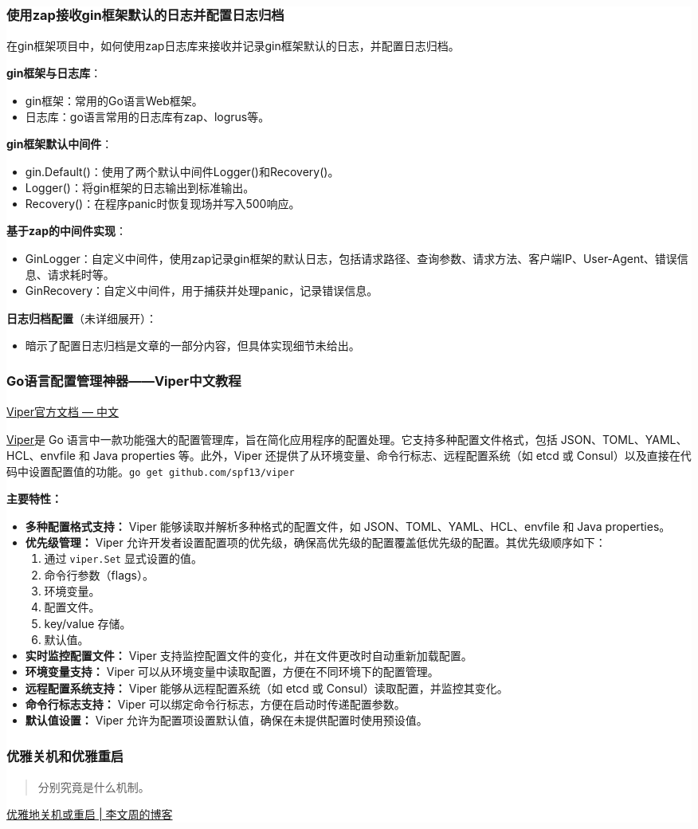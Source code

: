 

### 使用zap接收gin框架默认的日志并配置日志归档

在gin框架项目中，如何使用zap日志库来接收并记录gin框架默认的日志，并配置日志归档。

**gin框架与日志库**：

- gin框架：常用的Go语言Web框架。
- 日志库：go语言常用的日志库有zap、logrus等。

**gin框架默认中间件**：

- gin.Default()：使用了两个默认中间件Logger()和Recovery()。
- Logger()：将gin框架的日志输出到标准输出。
- Recovery()：在程序panic时恢复现场并写入500响应。

**基于zap的中间件实现**：

- GinLogger：自定义中间件，使用zap记录gin框架的默认日志，包括请求路径、查询参数、请求方法、客户端IP、User-Agent、错误信息、请求耗时等。
- GinRecovery：自定义中间件，用于捕获并处理panic，记录错误信息。

**日志归档配置**（未详细展开）：

- 暗示了配置日志归档是文章的一部分内容，但具体实现细节未给出。



### Go语言配置管理神器——Viper中文教程

[Viper官方文档 — 中文](https://www.liwenzhou.com/posts/Go/viper/)

[Viper](https://github.com/spf13/viper)是 Go 语言中一款功能强大的配置管理库，旨在简化应用程序的配置处理。它支持多种配置文件格式，包括 JSON、TOML、YAML、HCL、envfile 和 Java properties 等。此外，Viper 还提供了从环境变量、命令行标志、远程配置系统（如 etcd 或 Consul）以及直接在代码中设置配置值的功能。`go get github.com/spf13/viper`

**主要特性：**

- **多种配置格式支持：** Viper 能够读取并解析多种格式的配置文件，如 JSON、TOML、YAML、HCL、envfile 和 Java properties。
- **优先级管理：** Viper 允许开发者设置配置项的优先级，确保高优先级的配置覆盖低优先级的配置。其优先级顺序如下：
  1. 通过 `viper.Set` 显式设置的值。
  2. 命令行参数（flags）。
  3. 环境变量。
  4. 配置文件。
  5. key/value 存储。
  6. 默认值。
- **实时监控配置文件：** Viper 支持监控配置文件的变化，并在文件更改时自动重新加载配置。
- **环境变量支持：** Viper 可以从环境变量中读取配置，方便在不同环境下的配置管理。
- **远程配置系统支持：** Viper 能够从远程配置系统（如 etcd 或 Consul）读取配置，并监控其变化。
- **命令行标志支持：** Viper 可以绑定命令行标志，方便在启动时传递配置参数。
- **默认值设置：** Viper 允许为配置项设置默认值，确保在未提供配置时使用预设值。



### 优雅关机和优雅重启

> 分别究竟是什么机制。

[优雅地关机或重启 | 李文周的博客](https://www.liwenzhou.com/posts/Go/graceful-shutdown/)
